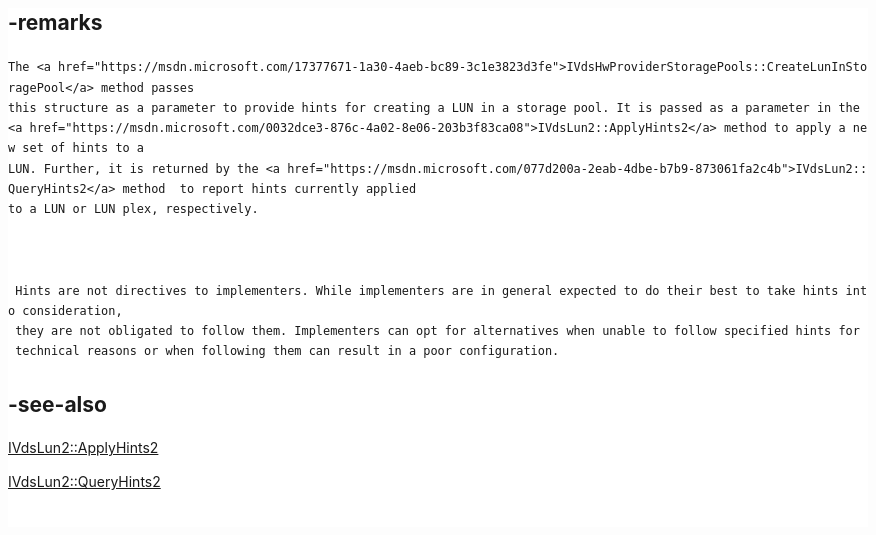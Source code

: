 
## -remarks




    The <a href="https://msdn.microsoft.com/17377671-1a30-4aeb-bc89-3c1e3823d3fe">IVdsHwProviderStoragePools::CreateLunInStoragePool</a> method passes 
    this structure as a parameter to provide hints for creating a LUN in a storage pool. It is passed as a parameter in the 
    <a href="https://msdn.microsoft.com/0032dce3-876c-4a02-8e06-203b3f83ca08">IVdsLun2::ApplyHints2</a> method to apply a new set of hints to a 
    LUN. Further, it is returned by the <a href="https://msdn.microsoft.com/077d200a-2eab-4dbe-b7b9-873061fa2c4b">IVdsLun2::QueryHints2</a> method  to report hints currently applied 
    to a LUN or LUN plex, respectively.
    


     Hints are not directives to implementers. While implementers are in general expected to do their best to take hints into consideration, 
     they are not obligated to follow them. Implementers can opt for alternatives when unable to follow specified hints for
     technical reasons or when following them can result in a poor configuration.




## -see-also




<a href="https://msdn.microsoft.com/0032dce3-876c-4a02-8e06-203b3f83ca08">IVdsLun2::ApplyHints2</a>



<a href="https://msdn.microsoft.com/077d200a-2eab-4dbe-b7b9-873061fa2c4b">IVdsLun2::QueryHints2</a>
 

 

